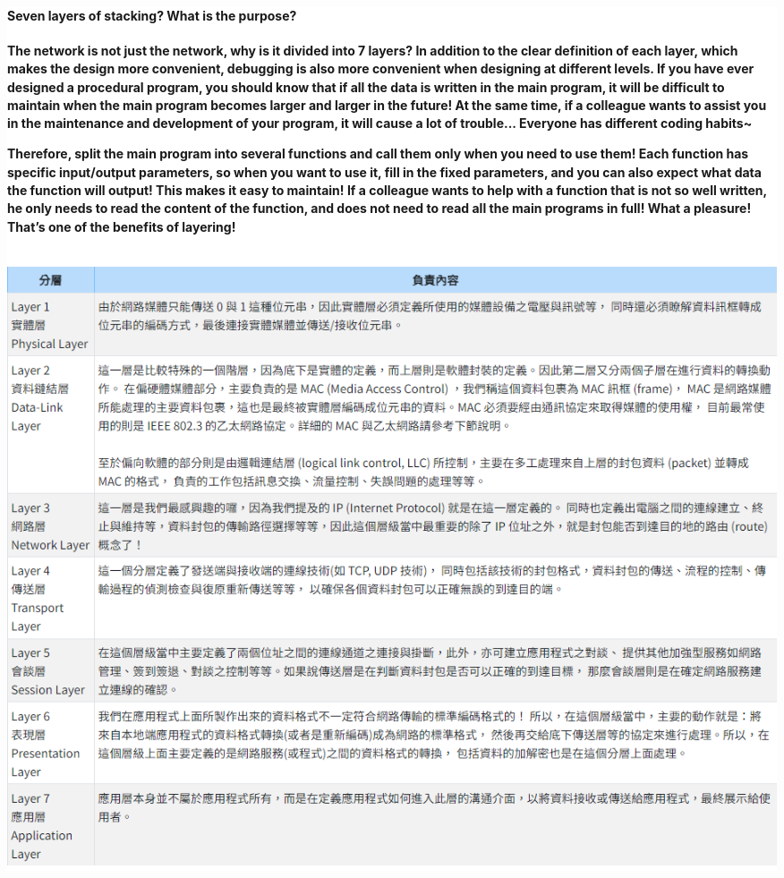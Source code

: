 


#### Seven layers of stacking? What is the purpose?


**The network is not just the network, why is it divided into 7 layers? In addition to the clear definition of each layer, which makes the design more convenient, debugging is also more convenient when designing at different levels. If you have ever designed a procedural program, you should know that if all the data is written in the main program, it will be difficult to maintain when the main program becomes larger and larger in the future! At the same time, if a colleague wants to assist you in the maintenance and development of your program, it will cause a lot of trouble... Everyone has different coding habits~**

**Therefore, split the main program into several functions and call them only when you need to use them! Each function has specific input/output parameters, so when you want to use it, fill in the fixed parameters, and you can also expect what data the function will output! This makes it easy to maintain! If a colleague wants to help with a function that is not so well written, he only needs to read the content of the function, and does not need to read all the main programs in full! What a pleasure! That’s one of the benefits of layering!**


&nbsp; <img src="./Images/Explanation of the layered responsible content of the OSI seven-layer protocol.png" alt="Explanation of the layered responsible content of the OSI seven-layer protocol"/>
